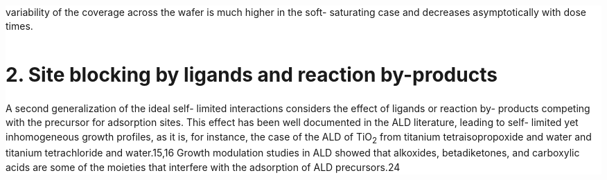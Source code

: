 variability of the coverage across the wafer is much higher in the soft- saturating case and decreases asymptotically with dose times.

# 2. Site blocking by ligands and reaction by-products

A second generalization of the ideal self- limited interactions considers the effect of ligands or reaction by- products competing with the precursor for adsorption sites. This effect has been well documented in the ALD literature, leading to self- limited yet inhomogeneous growth profiles, as it is, for instance, the case of the ALD of  $\mathrm{TiO_2}$  from titanium tetraisopropoxide and water and titanium tetrachloride and water.15,16 Growth modulation studies in ALD showed that alkoxides, betadiketones, and carboxylic acids are some of the moieties that interfere with the adsorption of ALD precursors.24

